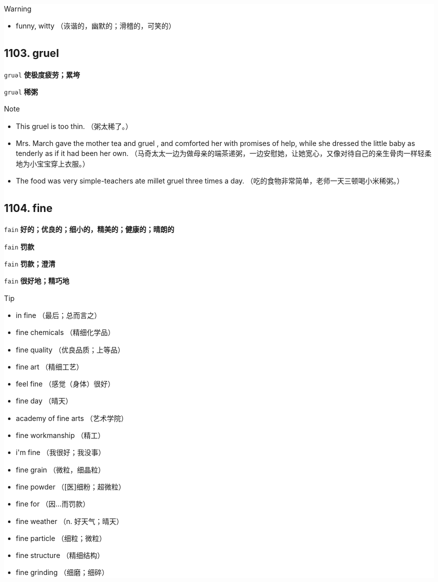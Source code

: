 > [!WARNING]
>
> - funny, witty （诙谐的，幽默的；滑稽的，可笑的）
>

## 1103. gruel

`ɡruəl`  **使极度疲劳；累垮**

`ɡruəl`  **稀粥**

> [!NOTE]
>
> - This gruel is too thin. （粥太稀了。）
>
> - Mrs. March gave the mother tea and gruel , and comforted her with promises of help, while she dressed the little baby as tenderly as if it had been her own. （马奇太太一边为做母亲的端茶递粥，一边安慰她，让她宽心，又像对待自己的亲生骨肉一样轻柔地为小宝宝穿上衣服。）
>
> - The food was very simple-teachers ate millet gruel three times a day. （吃的食物非常简单，老师一天三顿喝小米稀粥。）
>

## 1104. fine

`fain`  **好的；优良的；细小的，精美的；健康的；晴朗的**

`fain`  **罚款**

`fain`  **罚款；澄清**

`fain`  **很好地；精巧地**

> [!TIP]
>
> - in fine （最后；总而言之）
>
> - fine chemicals （精细化学品）
>
> - fine quality （优良品质；上等品）
>
> - fine art （精细工艺）
>
> - feel fine （感觉（身体）很好）
>
> - fine day （晴天）
>
> - academy of fine arts （艺术学院）
>
> - fine workmanship （精工）
>
> - i'm fine （我很好；我没事）
>
> - fine grain （微粒，细晶粒）
>
> - fine powder （[医]细粉；超微粒）
>
> - fine for （因…而罚款）
>
> - fine weather （n. 好天气；晴天）
>
> - fine particle （细粒；微粒）
>
> - fine structure （精细结构）
>
> - fine grinding （细磨；细碎）
>